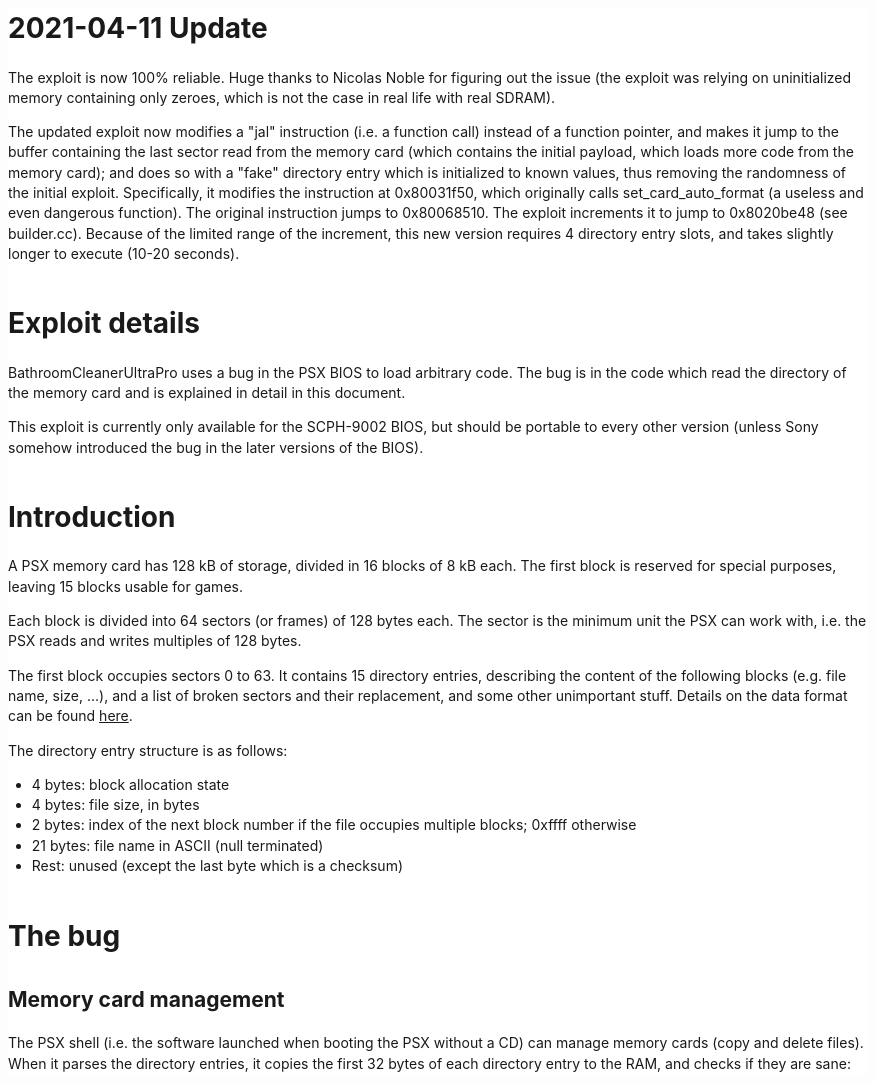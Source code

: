 # <a name="20210411-update"></a>2021-04-11 Update
The exploit is now 100% reliable. Huge thanks to Nicolas Noble for figuring out the issue (the exploit was relying on uninitialized memory containing only zeroes, which is not the case in real life with real SDRAM).

The updated exploit now modifies a "jal" instruction (i.e. a function call) instead of a function pointer, and makes it jump to the buffer containing the last sector read from the memory card (which contains the initial payload, which loads more code from the memory card); and does so with a "fake" directory entry which is initialized to known values, thus removing the randomness of the initial exploit. Specifically, it modifies the instruction at 0x80031f50, which originally calls set_card_auto_format (a useless and even dangerous function). The original instruction jumps to 0x80068510. The exploit increments it to jump to 0x8020be48 (see builder.cc). Because of the limited range of the increment, this new version requires 4 directory entry slots, and takes slightly longer to execute (10-20 seconds).

# Exploit details
BathroomCleanerUltraPro uses a bug in the PSX BIOS to load arbitrary code. The bug is in the code which read the directory of the memory card and is explained in detail in this document.

This exploit is currently only available for the SCPH-9002 BIOS, but should be portable to every other version (unless Sony somehow introduced the bug in the later versions of the BIOS).

# Introduction
A PSX memory card has 128 kB of storage, divided in 16 blocks of 8 kB each. The first block is reserved for special purposes, leaving 15 blocks usable for games.

Each block is divided into 64 sectors (or frames) of 128 bytes each. The sector is the minimum unit the PSX can work with, i.e. the PSX reads and writes multiples of 128 bytes.

The first block occupies sectors 0 to 63. It contains 15 directory entries, describing the content of the following blocks (e.g. file name, size, ...), and a list of broken sectors and their replacement, and some other unimportant stuff. Details on the data format can be found [here](https://psx-spx.consoledev.net/controllersandmemorycards/#memory-card-data-format).

The directory entry structure is as follows:

* 4 bytes: block allocation state
* 4 bytes: file size, in bytes
* 2 bytes: index of the next block number if the file occupies multiple blocks; 0xffff otherwise
* 21 bytes: file name in ASCII (null terminated)
* Rest: unused (except the last byte which is a checksum)

# The bug
## Memory card management
The PSX shell (i.e. the software launched when booting the PSX without a CD) can manage memory cards (copy and delete files). When it parses the directory entries, it copies the first 32 bytes of each directory entry to the RAM, and checks if they are sane:
